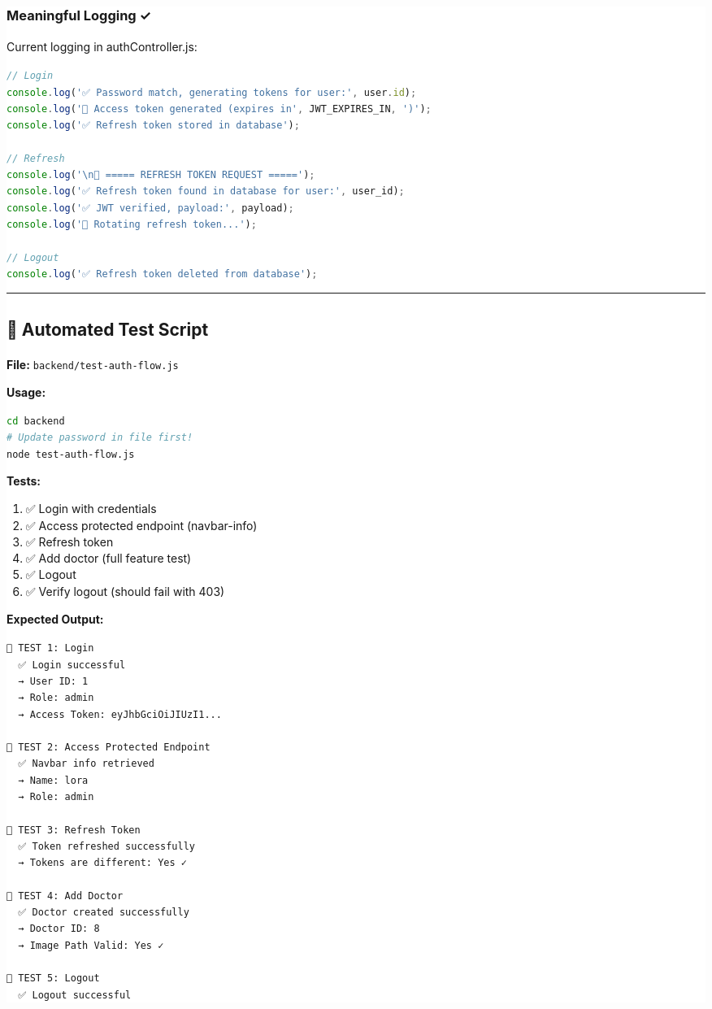 ### Meaningful Logging ✓

Current logging in authController.js:

```javascript
// Login
console.log('✅ Password match, generating tokens for user:', user.id);
console.log('🔑 Access token generated (expires in', JWT_EXPIRES_IN, ')');
console.log('✅ Refresh token stored in database');

// Refresh
console.log('\n🔄 ===== REFRESH TOKEN REQUEST =====');
console.log('✅ Refresh token found in database for user:', user_id);
console.log('✅ JWT verified, payload:', payload);
console.log('🔄 Rotating refresh token...');

// Logout
console.log('✅ Refresh token deleted from database');
```

---

## 🧪 Automated Test Script

**File:** `backend/test-auth-flow.js`

**Usage:**
```bash
cd backend
# Update password in file first!
node test-auth-flow.js
```

**Tests:**
1. ✅ Login with credentials
2. ✅ Access protected endpoint (navbar-info)
3. ✅ Refresh token
4. ✅ Add doctor (full feature test)
5. ✅ Logout
6. ✅ Verify logout (should fail with 403)

**Expected Output:**
```
📝 TEST 1: Login
  ✅ Login successful
  → User ID: 1
  → Role: admin
  → Access Token: eyJhbGciOiJIUzI1...

📝 TEST 2: Access Protected Endpoint
  ✅ Navbar info retrieved
  → Name: lora
  → Role: admin

📝 TEST 3: Refresh Token
  ✅ Token refreshed successfully
  → Tokens are different: Yes ✓

📝 TEST 4: Add Doctor
  ✅ Doctor created successfully
  → Doctor ID: 8
  → Image Path Valid: Yes ✓

📝 TEST 5: Logout
  ✅ Logout successful

```